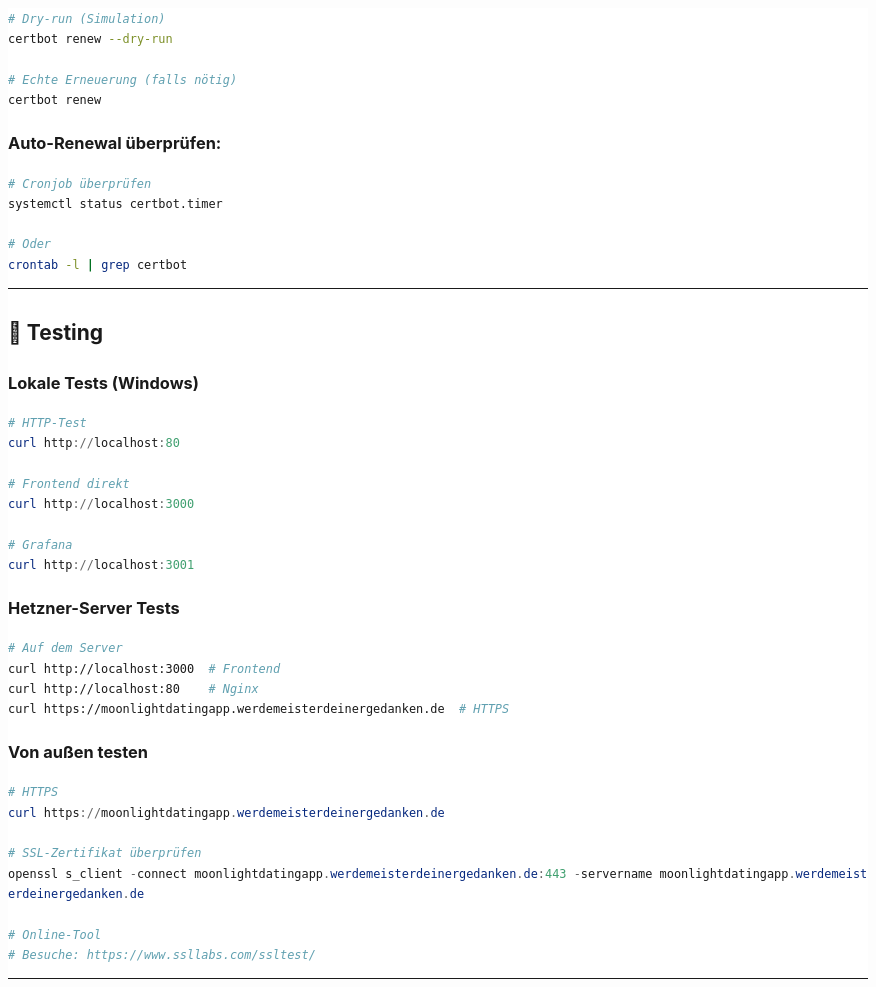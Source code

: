 ```bash
# Dry-run (Simulation)
certbot renew --dry-run

# Echte Erneuerung (falls nötig)
certbot renew
```

### Auto-Renewal überprüfen:

```bash
# Cronjob überprüfen
systemctl status certbot.timer

# Oder
crontab -l | grep certbot
```

---

## 🧪 Testing

### Lokale Tests (Windows)

```powershell
# HTTP-Test
curl http://localhost:80

# Frontend direkt
curl http://localhost:3000

# Grafana
curl http://localhost:3001
```

### Hetzner-Server Tests

```bash
# Auf dem Server
curl http://localhost:3000  # Frontend
curl http://localhost:80    # Nginx
curl https://moonlightdatingapp.werdemeisterdeinergedanken.de  # HTTPS
```

### Von außen testen

```powershell
# HTTPS
curl https://moonlightdatingapp.werdemeisterdeinergedanken.de

# SSL-Zertifikat überprüfen
openssl s_client -connect moonlightdatingapp.werdemeisterdeinergedanken.de:443 -servername moonlightdatingapp.werdemeisterdeinergedanken.de

# Online-Tool
# Besuche: https://www.ssllabs.com/ssltest/
```

---